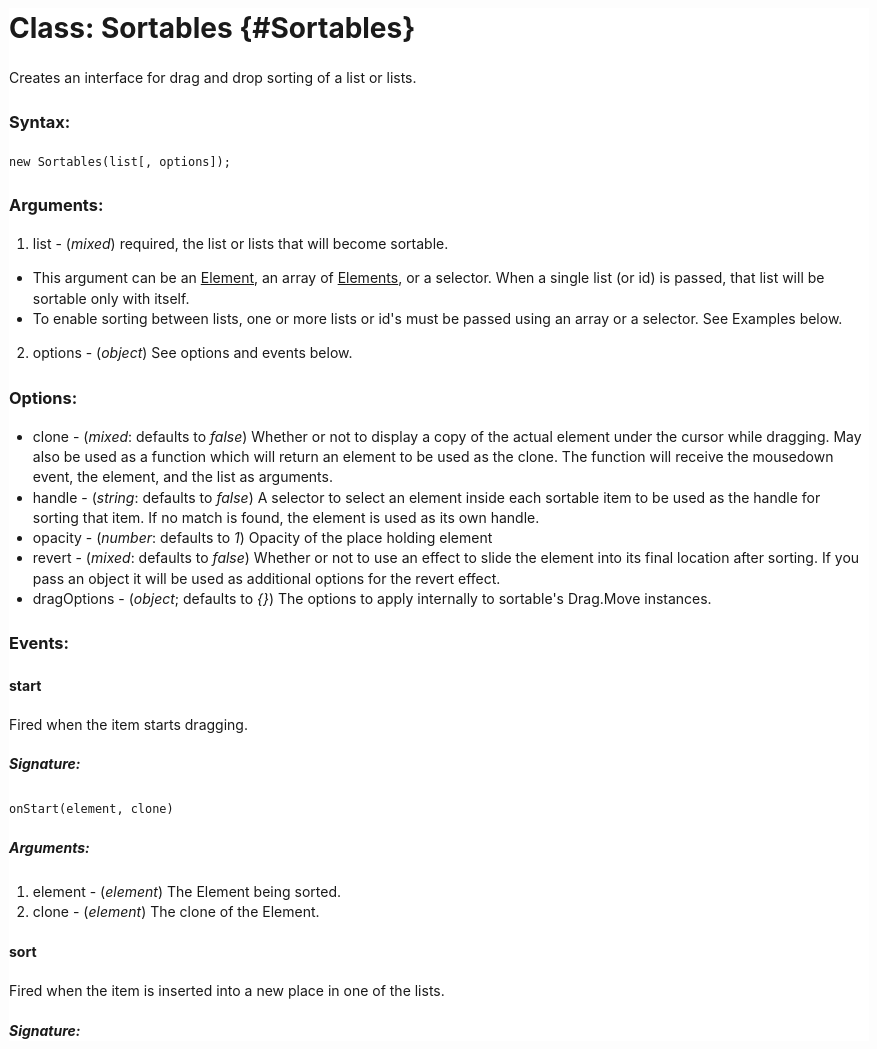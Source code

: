 Class: Sortables {#Sortables}
=============================

Creates an interface for drag and drop sorting of a list or lists.

### Syntax:

	new Sortables(list[, options]);

### Arguments:

1. list - (*mixed*) required, the list or lists that will become sortable.
 * This argument can be an [Element][], an array of [Elements][], or a selector. When a single list (or id) is passed, that list will be sortable only with itself.
 * To enable sorting between lists, one or more lists or id's must be passed using an array or a selector. See Examples below.
2. options - (*object*) See options and events below.

### Options:

* clone - (*mixed*: defaults to *false*) Whether or not to display a copy of the actual element under the cursor while dragging. May also be used as a function which will return an element to be used as the clone.  The function will receive the mousedown event, the element, and the list as arguments.
* handle - (*string*: defaults to *false*) A selector to select an element inside each sortable item to be used as the handle for sorting that item.  If no match is found, the element is used as its own handle.
* opacity - (*number*: defaults to *1*) Opacity of the place holding element
* revert - (*mixed*: defaults to *false*) Whether or not to use an effect to slide the element into its final location after sorting. If you pass an object it will be used as additional options for the revert effect.
* dragOptions - (*object*; defaults to *{}*) The options to apply internally to sortable's Drag.Move instances.

### Events:

#### start

Fired when the item starts dragging.

##### Signature:

	onStart(element, clone)

##### Arguments:

1. element - (*element*) The Element being sorted.
2. clone - (*element*) The clone of the Element.

#### sort

Fired when the item is inserted into a new place in one of the lists.

##### Signature:


[Element]: /core/Elements/Element
[Elements]: /core/Element/Element#Elements
